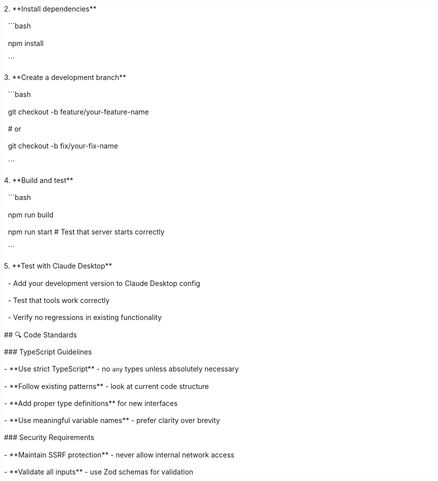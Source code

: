 

2\. \*\*Install dependencies\*\*

&nbsp;  ```bash

&nbsp;  npm install

&nbsp;  ```



3\. \*\*Create a development branch\*\*

&nbsp;  ```bash

&nbsp;  git checkout -b feature/your-feature-name

&nbsp;  # or

&nbsp;  git checkout -b fix/your-fix-name

&nbsp;  ```



4\. \*\*Build and test\*\*

&nbsp;  ```bash

&nbsp;  npm run build

&nbsp;  npm run start  # Test that server starts correctly

&nbsp;  ```



5\. \*\*Test with Claude Desktop\*\*

&nbsp;  - Add your development version to Claude Desktop config

&nbsp;  - Test that tools work correctly

&nbsp;  - Verify no regressions in existing functionality



\## 🔍 Code Standards



\### TypeScript Guidelines

\- \*\*Use strict TypeScript\*\* - no `any` types unless absolutely necessary

\- \*\*Follow existing patterns\*\* - look at current code structure

\- \*\*Add proper type definitions\*\* for new interfaces

\- \*\*Use meaningful variable names\*\* - prefer clarity over brevity



\### Security Requirements

\- \*\*Maintain SSRF protection\*\* - never allow internal network access

\- \*\*Validate all inputs\*\* - use Zod schemas for validation
